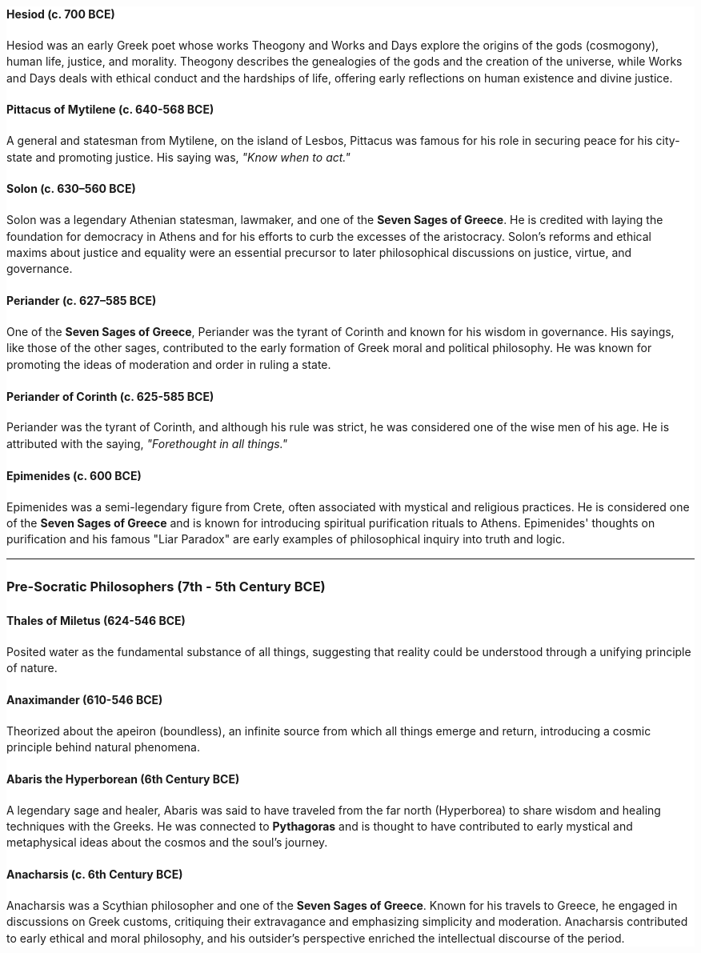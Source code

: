 #### **Hesiod (c. 700 BCE)**
Hesiod was an early Greek poet whose works Theogony and Works and Days explore the origins of the gods (cosmogony), human life, justice, and morality. Theogony describes the genealogies of the gods and the creation of the universe, while Works and Days deals with ethical conduct and the hardships of life, offering early reflections on human existence and divine justice.

#### **Pittacus of Mytilene (c. 640-568 BCE)**
A general and statesman from Mytilene, on the island of Lesbos, Pittacus was famous for his role in securing peace for his city-state and promoting justice. His saying was, *"Know when to act."*

#### **Solon (c. 630–560 BCE)**
Solon was a legendary Athenian statesman, lawmaker, and one of the **Seven Sages of Greece**. He is credited with laying the foundation for democracy in Athens and for his efforts to curb the excesses of the aristocracy. Solon’s reforms and ethical maxims about justice and equality were an essential precursor to later philosophical discussions on justice, virtue, and governance.

#### **Periander (c. 627–585 BCE)**
One of the **Seven Sages of Greece**, Periander was the tyrant of Corinth and known for his wisdom in governance. His sayings, like those of the other sages, contributed to the early formation of Greek moral and political philosophy. He was known for promoting the ideas of moderation and order in ruling a state.

#### **Periander of Corinth (c. 625-585 BCE)**
Periander was the tyrant of Corinth, and although his rule was strict, he was considered one of the wise men of his age. He is attributed with the saying, *"Forethought in all things."*

#### **Epimenides (c. 600 BCE)**
Epimenides was a semi-legendary figure from Crete, often associated with mystical and religious practices. He is considered one of the **Seven Sages of Greece** and is known for introducing spiritual purification rituals to Athens. Epimenides' thoughts on purification and his famous "Liar Paradox" are early examples of philosophical inquiry into truth and logic.

---

### Pre-Socratic Philosophers (7th - 5th Century BCE)

#### **Thales of Miletus (624-546 BCE)**  
Posited water as the fundamental substance of all things, suggesting that reality could be understood through a unifying principle of nature.

#### **Anaximander (610-546 BCE)**  
Theorized about the apeiron (boundless), an infinite source from which all things emerge and return, introducing a cosmic principle behind natural phenomena.

#### **Abaris the Hyperborean (6th Century BCE)**
A legendary sage and healer, Abaris was said to have traveled from the far north (Hyperborea) to share wisdom and healing techniques with the Greeks. He was connected to **Pythagoras** and is thought to have contributed to early mystical and metaphysical ideas about the cosmos and the soul’s journey.

#### **Anacharsis (c. 6th Century BCE)**
Anacharsis was a Scythian philosopher and one of the **Seven Sages of Greece**. Known for his travels to Greece, he engaged in discussions on Greek customs, critiquing their extravagance and emphasizing simplicity and moderation. Anacharsis contributed to early ethical and moral philosophy, and his outsider’s perspective enriched the intellectual discourse of the period.
